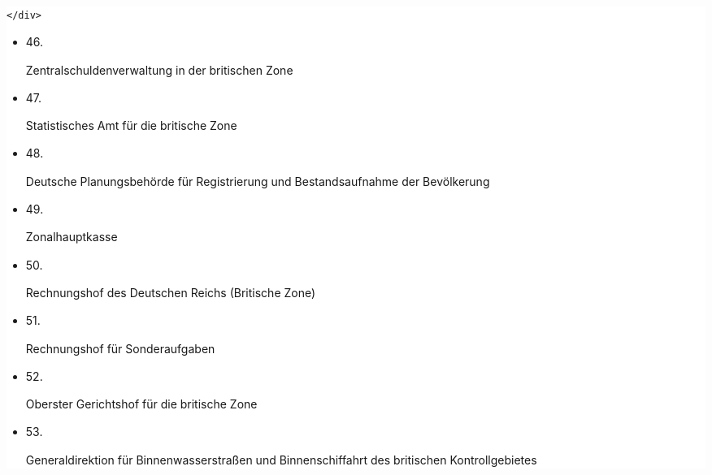     </div>

  - 46\.
    
    <div style="">
    
    Zentralschuldenverwaltung in der britischen Zone
    
    </div>

  - 47\.
    
    <div style="">
    
    Statistisches Amt für die britische Zone
    
    </div>

  - 48\.
    
    <div style="">
    
    Deutsche Planungsbehörde für Registrierung und Bestandsaufnahme der
    Bevölkerung
    
    </div>

  - 49\.
    
    <div style="">
    
    Zonalhauptkasse
    
    </div>

  - 50\.
    
    <div style="">
    
    Rechnungshof des Deutschen Reichs (Britische Zone)
    
    </div>

  - 51\.
    
    <div style="">
    
    Rechnungshof für Sonderaufgaben
    
    </div>

  - 52\.
    
    <div style="">
    
    Oberster Gerichtshof für die britische Zone
    
    </div>

  - 53\.
    
    <div style="">
    
    Generaldirektion für Binnenwasserstraßen und Binnenschiffahrt des
    britischen Kontrollgebietes
    